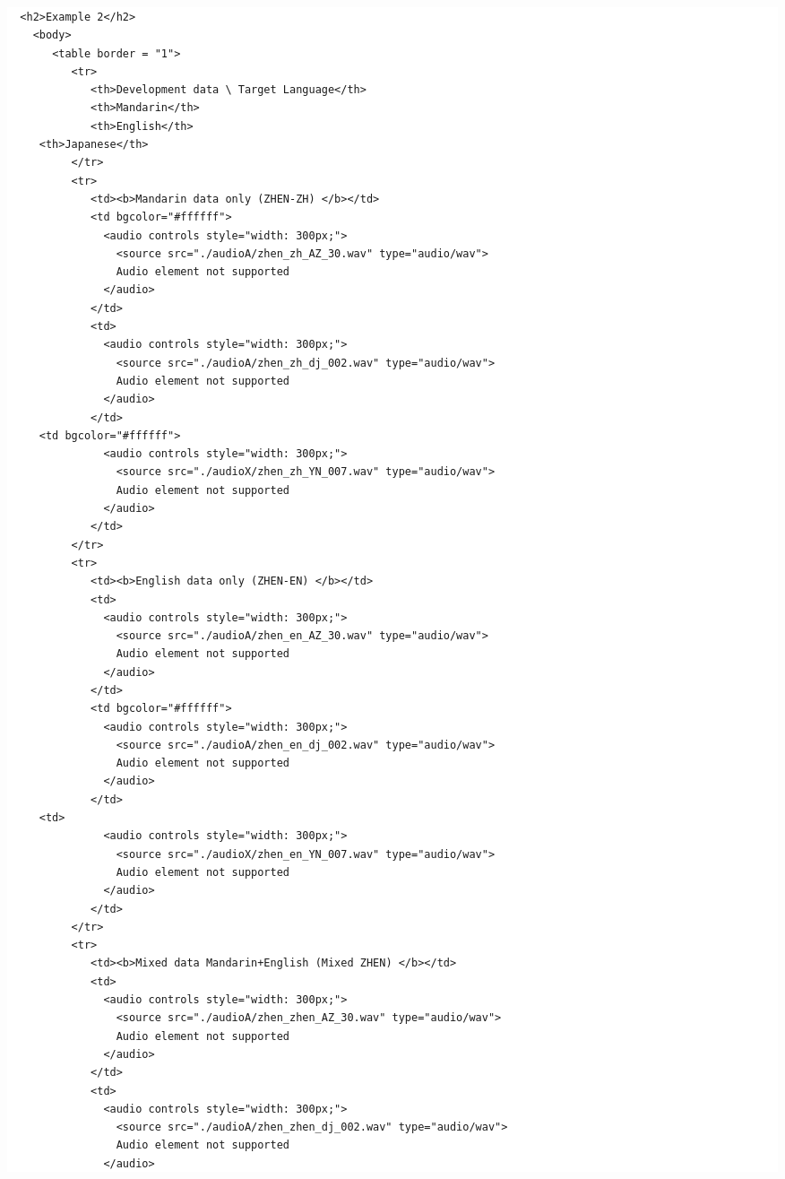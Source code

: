       <h2>Example 2</h2>
        <body>
           <table border = "1">
              <tr>
                 <th>Development data \ Target Language</th>
                 <th>Mandarin</th>
                 <th>English</th>
		 <th>Japanese</th>
              </tr>
              <tr>
                 <td><b>Mandarin data only (ZHEN-ZH) </b></td>
                 <td bgcolor="#ffffff">
                   <audio controls style="width: 300px;">
                     <source src="./audioA/zhen_zh_AZ_30.wav" type="audio/wav">
                     Audio element not supported
                   </audio>
                 </td>
                 <td>
                   <audio controls style="width: 300px;">
                     <source src="./audioA/zhen_zh_dj_002.wav" type="audio/wav">
                     Audio element not supported
                   </audio>
                 </td>
		 <td bgcolor="#ffffff">
                   <audio controls style="width: 300px;">
                     <source src="./audioX/zhen_zh_YN_007.wav" type="audio/wav">
                     Audio element not supported
                   </audio>
                 </td>
              </tr>
              <tr>
                 <td><b>English data only (ZHEN-EN) </b></td>
                 <td>
                   <audio controls style="width: 300px;">
                     <source src="./audioA/zhen_en_AZ_30.wav" type="audio/wav">
                     Audio element not supported
                   </audio>
                 </td>
                 <td bgcolor="#ffffff">
                   <audio controls style="width: 300px;">
                     <source src="./audioA/zhen_en_dj_002.wav" type="audio/wav">
                     Audio element not supported
                   </audio>
                 </td>
		 <td>
                   <audio controls style="width: 300px;">
                     <source src="./audioX/zhen_en_YN_007.wav" type="audio/wav">
                     Audio element not supported
                   </audio>
                 </td>
              </tr>
              <tr>
                 <td><b>Mixed data Mandarin+English (Mixed ZHEN) </b></td>
                 <td>
                   <audio controls style="width: 300px;">
                     <source src="./audioA/zhen_zhen_AZ_30.wav" type="audio/wav">
                     Audio element not supported
                   </audio>
                 </td>
                 <td>
                   <audio controls style="width: 300px;">
                     <source src="./audioA/zhen_zhen_dj_002.wav" type="audio/wav">
                     Audio element not supported
                   </audio>